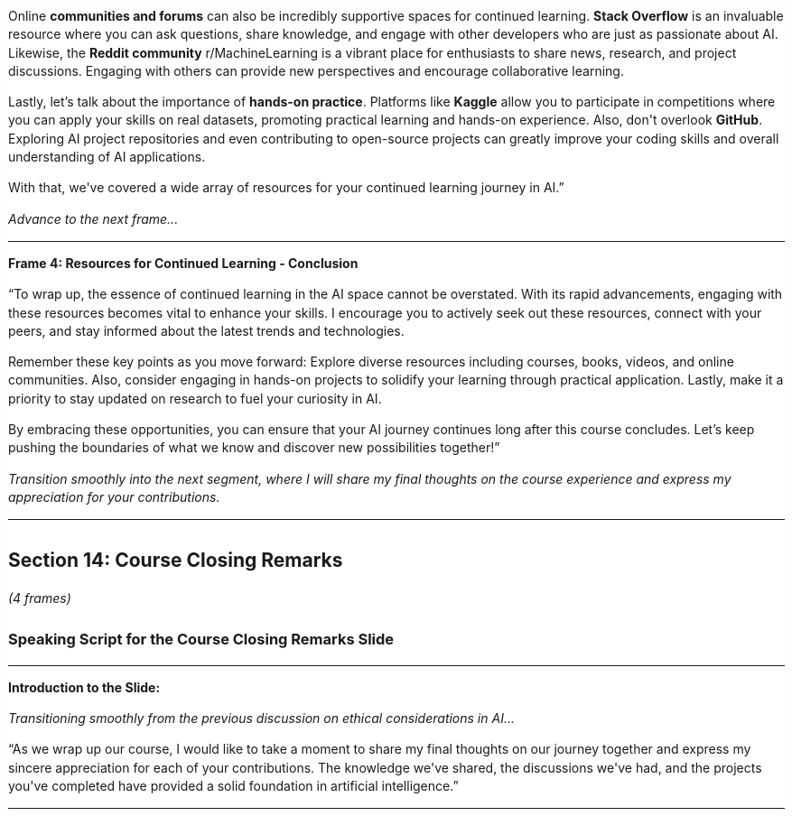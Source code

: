 Online **communities and forums** can also be incredibly supportive spaces for continued learning. **Stack Overflow** is an invaluable resource where you can ask questions, share knowledge, and engage with other developers who are just as passionate about AI. Likewise, the **Reddit community** r/MachineLearning is a vibrant place for enthusiasts to share news, research, and project discussions. Engaging with others can provide new perspectives and encourage collaborative learning.

Lastly, let’s talk about the importance of **hands-on practice**. Platforms like **Kaggle** allow you to participate in competitions where you can apply your skills on real datasets, promoting practical learning and hands-on experience. Also, don't overlook **GitHub**. Exploring AI project repositories and even contributing to open-source projects can greatly improve your coding skills and overall understanding of AI applications.

With that, we've covered a wide array of resources for your continued learning journey in AI.”

*Advance to the next frame...*

---

**Frame 4: Resources for Continued Learning - Conclusion**

“To wrap up, the essence of continued learning in the AI space cannot be overstated. With its rapid advancements, engaging with these resources becomes vital to enhance your skills. I encourage you to actively seek out these resources, connect with your peers, and stay informed about the latest trends and technologies.

Remember these key points as you move forward: Explore diverse resources including courses, books, videos, and online communities. Also, consider engaging in hands-on projects to solidify your learning through practical application. Lastly, make it a priority to stay updated on research to fuel your curiosity in AI.

By embracing these opportunities, you can ensure that your AI journey continues long after this course concludes. Let’s keep pushing the boundaries of what we know and discover new possibilities together!”

*Transition smoothly into the next segment, where I will share my final thoughts on the course experience and express my appreciation for your contributions.*

---

## Section 14: Course Closing Remarks
*(4 frames)*

### Speaking Script for the Course Closing Remarks Slide

---

**Introduction to the Slide:**

*Transitioning smoothly from the previous discussion on ethical considerations in AI...*

“As we wrap up our course, I would like to take a moment to share my final thoughts on our journey together and express my sincere appreciation for each of your contributions. The knowledge we've shared, the discussions we've had, and the projects you've completed have provided a solid foundation in artificial intelligence.”

---
